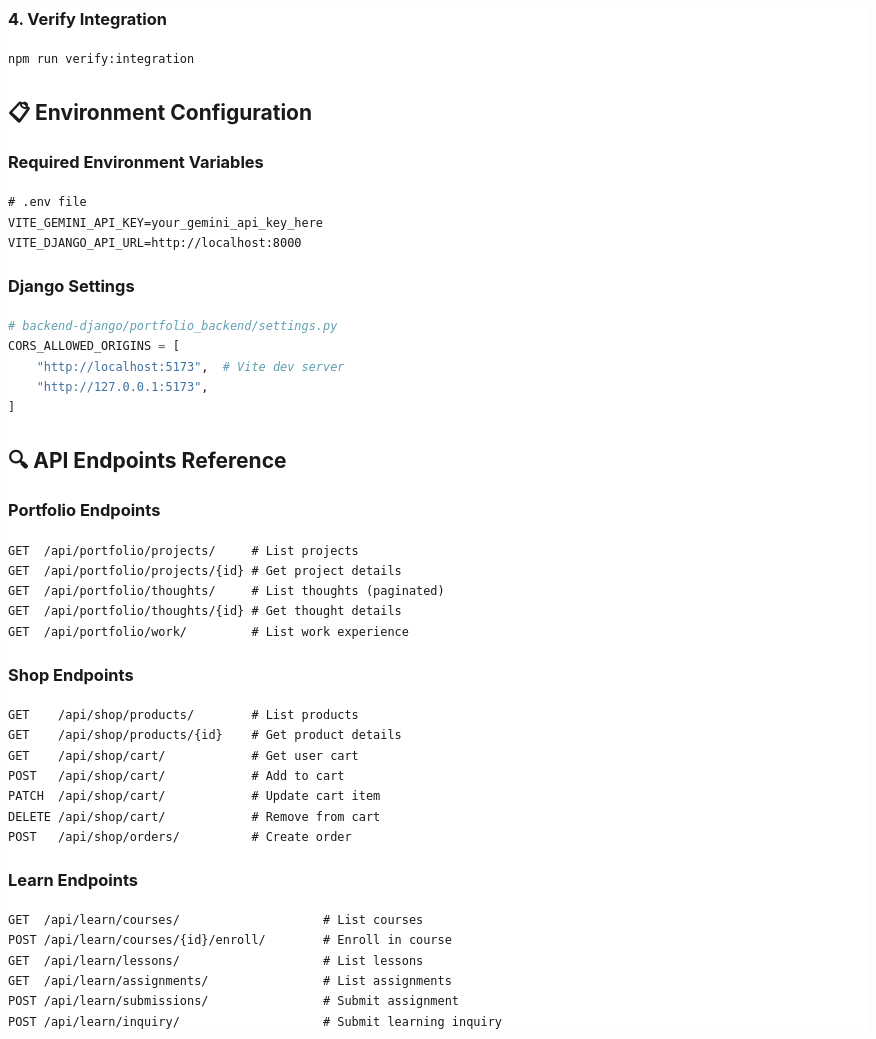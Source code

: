 ### 4. Verify Integration
```bash
npm run verify:integration
```

## 📋 Environment Configuration

### Required Environment Variables
```env
# .env file
VITE_GEMINI_API_KEY=your_gemini_api_key_here
VITE_DJANGO_API_URL=http://localhost:8000
```

### Django Settings
```python
# backend-django/portfolio_backend/settings.py
CORS_ALLOWED_ORIGINS = [
    "http://localhost:5173",  # Vite dev server
    "http://127.0.0.1:5173",
]
```

## 🔍 API Endpoints Reference

### Portfolio Endpoints
```
GET  /api/portfolio/projects/     # List projects
GET  /api/portfolio/projects/{id} # Get project details
GET  /api/portfolio/thoughts/     # List thoughts (paginated)
GET  /api/portfolio/thoughts/{id} # Get thought details
GET  /api/portfolio/work/         # List work experience
```

### Shop Endpoints
```
GET    /api/shop/products/        # List products
GET    /api/shop/products/{id}    # Get product details
GET    /api/shop/cart/            # Get user cart
POST   /api/shop/cart/            # Add to cart
PATCH  /api/shop/cart/            # Update cart item
DELETE /api/shop/cart/            # Remove from cart
POST   /api/shop/orders/          # Create order
```

### Learn Endpoints
```
GET  /api/learn/courses/                    # List courses
POST /api/learn/courses/{id}/enroll/        # Enroll in course
GET  /api/learn/lessons/                    # List lessons
GET  /api/learn/assignments/                # List assignments
POST /api/learn/submissions/                # Submit assignment
POST /api/learn/inquiry/                    # Submit learning inquiry
```
